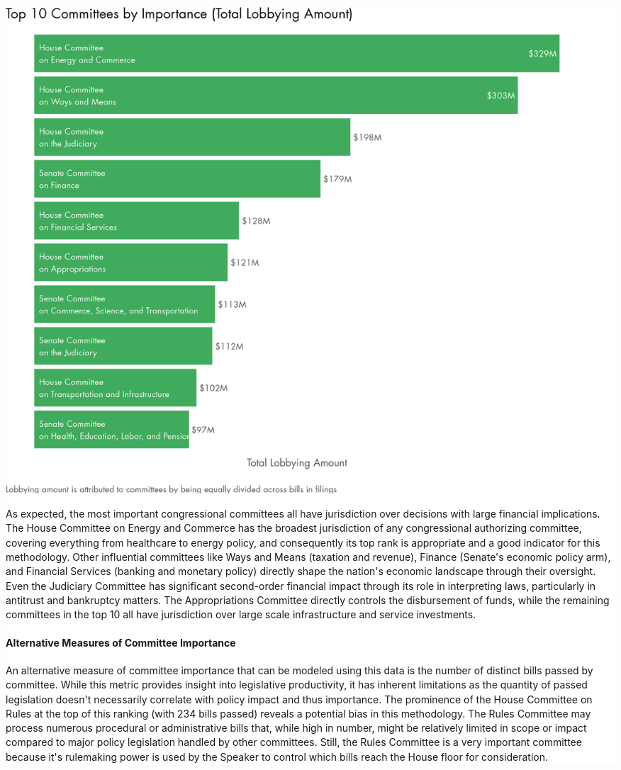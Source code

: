 ![](img/Committee_Important_Amount.png)

As expected, the most important congressional committees all have jurisdiction over decisions with large financial implications. The House Committee on Energy and Commerce has the broadest jurisdiction of any congressional authorizing committee, covering everything from healthcare to energy policy, and consequently its top rank is appropriate and a good indicator for this methodology. Other influential committees like Ways and Means (taxation and revenue), Finance (Senate's economic policy arm), and Financial Services (banking and monetary policy) directly shape the nation's economic landscape through their oversight. Even the Judiciary Committee has significant second-order financial impact through its role in interpreting laws, particularly in antitrust and bankruptcy matters. The Appropriations Committee directly controls the disbursement of funds, while the remaining committees in the top 10 all have jurisdiction over large scale infrastructure and service investments.

#### Alternative Measures of Committee Importance
An alternative measure of committee importance that can be modeled using this data is the number of distinct bills passed by committee. While this metric provides insight into legislative productivity, it has inherent limitations as the quantity of passed legislation doesn't necessarily correlate with policy impact and thus importance.
The prominence of the House Committee on Rules at the top of this ranking (with 234 bills passed) reveals a potential bias in this methodology. The Rules Committee may process numerous procedural or administrative bills that, while high in number, might be relatively limited in scope or impact compared to major policy legislation handled by other committees. Still, the Rules Committee is a very important committee because it's rulemaking power is used by the Speaker to control which bills reach the House floor for consideration.
